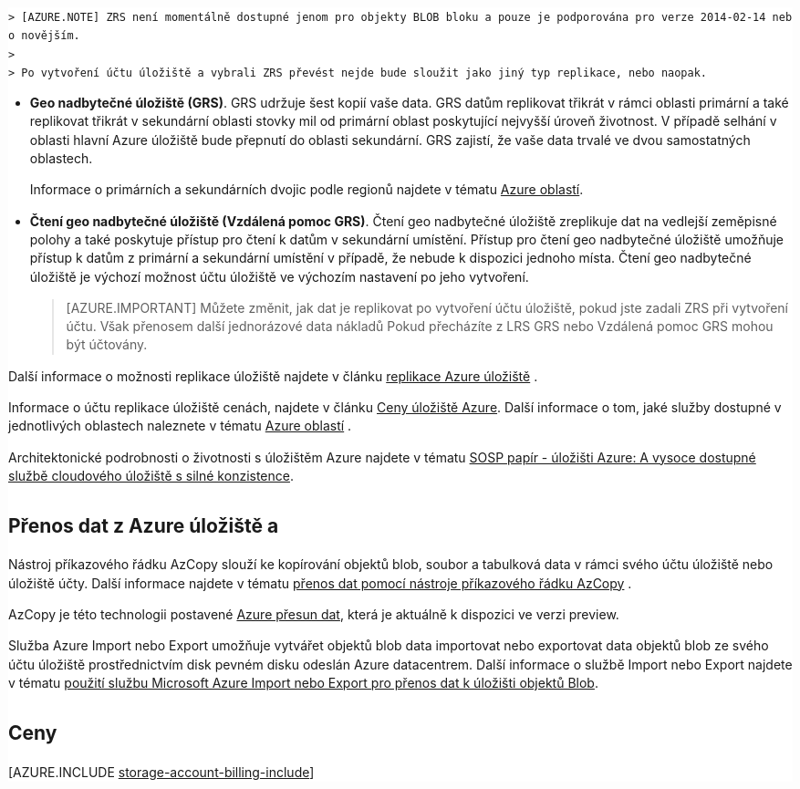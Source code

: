     > [AZURE.NOTE] ZRS není momentálně dostupné jenom pro objekty BLOB bloku a pouze je podporována pro verze 2014-02-14 nebo novějším.
    >
    > Po vytvoření účtu úložiště a vybrali ZRS převést nejde bude sloužit jako jiný typ replikace, nebo naopak.

- **Geo nadbytečné úložiště (GRS)**. GRS udržuje šest kopií vaše data. GRS datům replikovat třikrát v rámci oblasti primární a také replikovat třikrát v sekundární oblasti stovky mil od primární oblast poskytující nejvyšší úroveň životnost. V případě selhání v oblasti hlavní Azure úložiště bude přepnutí do oblasti sekundární. GRS zajistí, že vaše data trvalé ve dvou samostatných oblastech.

    Informace o primárních a sekundárních dvojic podle regionů najdete v tématu [Azure oblastí](https://azure.microsoft.com/regions/).

- **Čtení geo nadbytečné úložiště (Vzdálená pomoc GRS)**. Čtení geo nadbytečné úložiště zreplikuje dat na vedlejší zeměpisné polohy a také poskytuje přístup pro čtení k datům v sekundární umístění. Přístup pro čtení geo nadbytečné úložiště umožňuje přístup k datům z primární a sekundární umístění v případě, že nebude k dispozici jednoho místa. Čtení geo nadbytečné úložiště je výchozí možnost účtu úložiště ve výchozím nastavení po jeho vytvoření. 

    > [AZURE.IMPORTANT] Můžete změnit, jak dat je replikovat po vytvoření účtu úložiště, pokud jste zadali ZRS při vytvoření účtu. Však přenosem další jednorázové data nákladů Pokud přecházíte z LRS GRS nebo Vzdálená pomoc GRS mohou být účtovány.

Další informace o možnosti replikace úložiště najdete v článku [replikace Azure úložiště](storage-redundancy.md) .

Informace o účtu replikace úložiště cenách, najdete v článku [Ceny úložiště Azure](https://azure.microsoft.com/pricing/details/storage/). Další informace o tom, jaké služby dostupné v jednotlivých oblastech naleznete v tématu [Azure oblastí](https://azure.microsoft.com/regions/#services) .

Architektonické podrobnosti o životnosti s úložištěm Azure najdete v tématu [SOSP papír - úložišti Azure: A vysoce dostupné službě cloudového úložiště s silné konzistence](http://blogs.msdn.com/b/windowsazurestorage/archive/2011/11/20/windows-azure-storage-a-highly-available-cloud-storage-service-with-strong-consistency.aspx).


## <a name="transferring-data-to-and-from-azure-storage"></a>Přenos dat z Azure úložiště a

Nástroj příkazového řádku AzCopy slouží ke kopírování objektů blob, soubor a tabulková data v rámci svého účtu úložiště nebo úložiště účty. Další informace najdete v tématu [přenos dat pomocí nástroje příkazového řádku AzCopy](storage-use-azcopy.md) .

AzCopy je této technologii postavené [Azure přesun dat](https://www.nuget.org/packages/Microsoft.Azure.Storage.DataMovement/), která je aktuálně k dispozici ve verzi preview.

Služba Azure Import nebo Export umožňuje vytvářet objektů blob data importovat nebo exportovat data objektů blob ze svého účtu úložiště prostřednictvím disk pevném disku odeslán Azure datacentrem. Další informace o službě Import nebo Export najdete v tématu [použití službu Microsoft Azure Import nebo Export pro přenos dat k úložišti objektů Blob](storage-import-export-service.md).

## <a name="pricing"></a>Ceny

[AZURE.INCLUDE [storage-account-billing-include](../../includes/storage-account-billing-include.md)]
